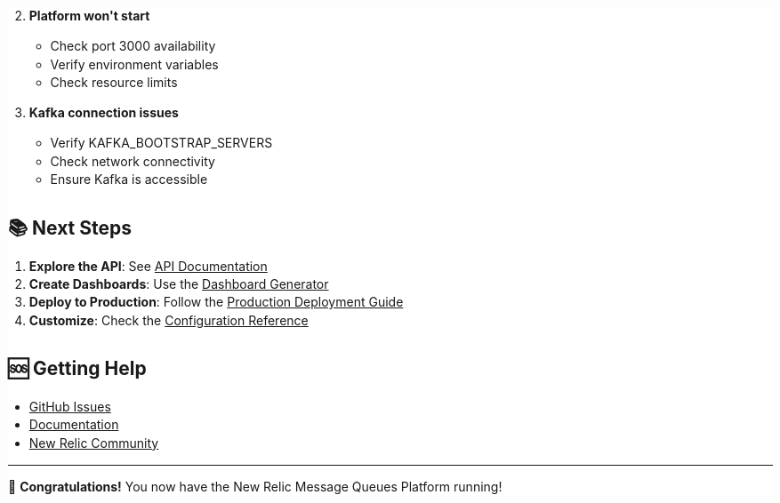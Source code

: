 2. **Platform won't start**
   - Check port 3000 availability
   - Verify environment variables
   - Check resource limits

3. **Kafka connection issues**
   - Verify KAFKA_BOOTSTRAP_SERVERS
   - Check network connectivity
   - Ensure Kafka is accessible

## 📚 Next Steps

1. **Explore the API**: See [API Documentation](./API_REFERENCE.md)
2. **Create Dashboards**: Use the [Dashboard Generator](./DASHBOARD_IMPLEMENTATION_GUIDE.md)
3. **Deploy to Production**: Follow the [Production Deployment Guide](./PRODUCTION_DEPLOYMENT.md)
4. **Customize**: Check the [Configuration Reference](./CONFIGURATION.md)

## 🆘 Getting Help

- [GitHub Issues](https://github.com/your-org/newrelic-message-queues-platform/issues)
- [Documentation](./README.md)
- [New Relic Community](https://discuss.newrelic.com/)

---

🎉 **Congratulations!** You now have the New Relic Message Queues Platform running!